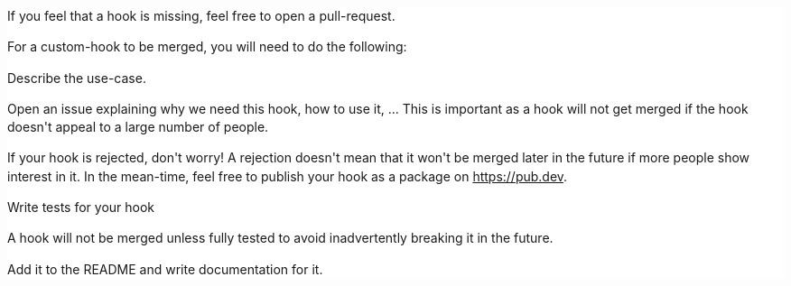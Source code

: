 If you feel that a hook is missing, feel free to open a pull-request.

For a custom-hook to be merged, you will need to do the following:

Describe the use-case.

Open an issue explaining why we need this hook, how to use it, ... This is important as a hook will not get merged if the hook doesn't appeal to a large number of people.

If your hook is rejected, don't worry! A rejection doesn't mean that it won't be merged later in the future if more people show interest in it. In the mean-time, feel free to publish your hook as a package on https://pub.dev.

Write tests for your hook

A hook will not be merged unless fully tested to avoid inadvertently breaking it in the future.

Add it to the README and write documentation for it.

